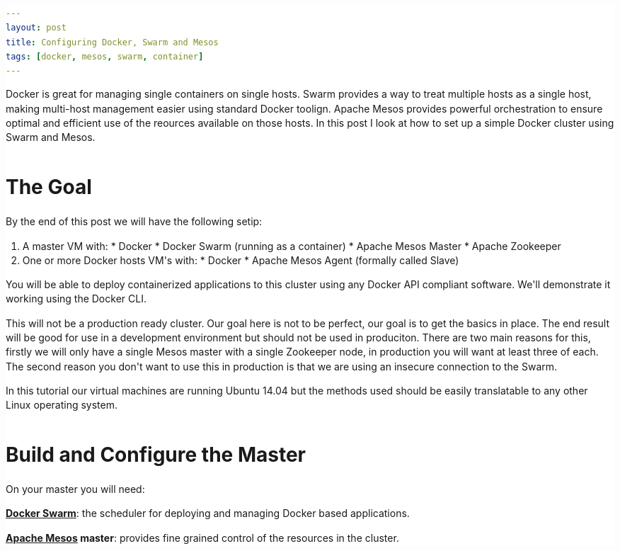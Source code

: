 ```yaml
---
layout: post
title: Configuring Docker, Swarm and Mesos
tags: [docker, mesos, swarm, container]
---
```


Docker is great for managing single containers on single hosts. Swarm
provides a way to treat multiple hosts as a single host, making
multi-host management easier using standard Docker toolign. Apache
Mesos provides powerful orchestration to ensure optimal and efficient
use of the reources available on those hosts. In this post I look at
how to set up a simple Docker cluster using Swarm and Mesos.

# The Goal

By the end of this post we will have the following setip:

  1. A master VM with:
    * Docker
    * Docker Swarm (running as a container)
    * Apache Mesos Master
    * Apache Zookeeper
  2. One or more Docker hosts VM's with:
    * Docker
    * Apache Mesos Agent (formally called Slave)

You will be able to deploy containerized applications to this cluster
using any Docker API compliant software. We'll demonstrate it working
using the Docker CLI.

This will not be a production ready cluster. Our goal here is not to
be perfect, our goal is to get the basics in place. The end result
will be good for use in a development environment but should not be
used in produciton. There are two main reasons for this, firstly we
will only have a single Mesos master with a single Zookeeper node, in
production you will want at least three of each. The second reason you
don't want to use this in production is that we are using an insecure
connection to the Swarm.

In this tutorial our virtual machines are running Ubuntu 14.04 but the
methods used should be easily translatable to any other Linux
operating system.

# Build and Configure the Master

On your master you will need:

**[Docker Swarm](https://docs.docker.com/swarm/)**: the scheduler for
deploying and managing Docker based applications.
  
**[Apache Mesos](http://mesos.apache.org/) master**: provides fine
grained control of the resources in the cluster.
